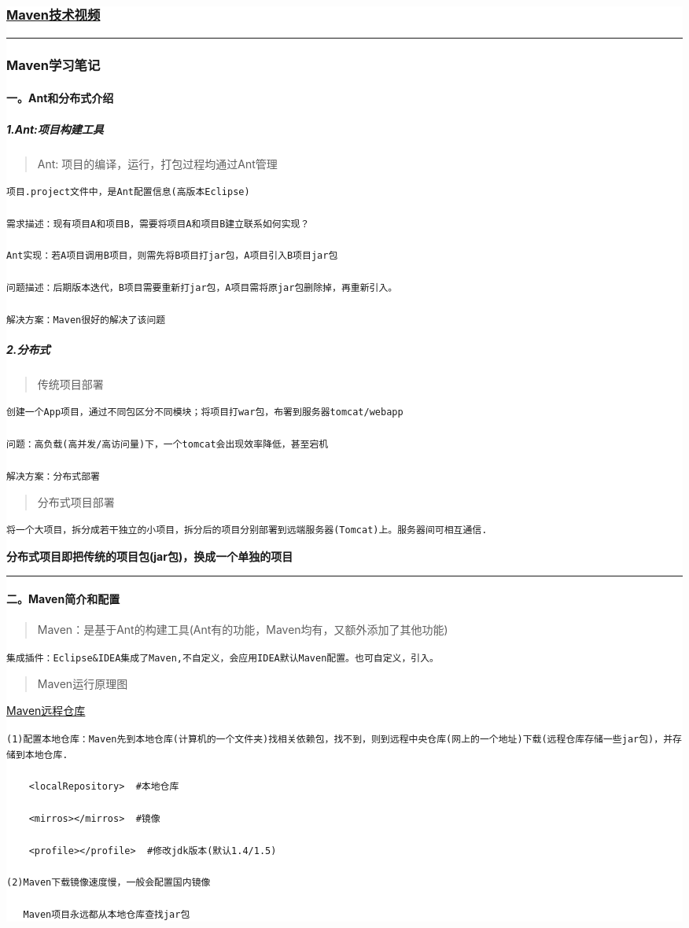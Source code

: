 ### [Maven技术视频](https://www.bjsxt.com/down/8654.html)

--------

### Maven学习笔记

#### 一。Ant和分布式介绍

##### 1.Ant:项目构建工具

>Ant: 项目的编译，运行，打包过程均通过Ant管理 

    项目.project文件中，是Ant配置信息(高版本Eclipse)
    
    需求描述：现有项目A和项目B，需要将项目A和项目B建立联系如何实现？
    
    Ant实现：若A项目调用B项目，则需先将B项目打jar包，A项目引入B项目jar包
    
    问题描述：后期版本迭代，B项目需要重新打jar包，A项目需将原jar包删除掉，再重新引入。
    
    解决方案：Maven很好的解决了该问题

##### 2.分布式

>传统项目部署

    创建一个App项目，通过不同包区分不同模块；将项目打war包，布署到服务器tomcat/webapp
    
    问题：高负载(高并发/高访问量)下，一个tomcat会出现效率降低，甚至宕机
    
    解决方案：分布式部署
    
>分布式项目部署

    将一个大项目，拆分成若干独立的小项目，拆分后的项目分别部署到远端服务器(Tomcat)上。服务器间可相互通信.
    
**分布式项目即把传统的项目包(jar包)，换成一个单独的项目**

--------

#### 二。Maven简介和配置

>Maven：是基于Ant的构建工具(Ant有的功能，Maven均有，又额外添加了其他功能)

    集成插件：Eclipse&IDEA集成了Maven,不自定义，会应用IDEA默认Maven配置。也可自定义，引入。
    
>Maven运行原理图

[Maven远程仓库](https://mvnrepository.com/)

    (1)配置本地仓库：Maven先到本地仓库(计算机的一个文件夹)找相关依赖包，找不到，则到远程中央仓库(网上的一个地址)下载(远程仓库存储一些jar包)，并存储到本地仓库.
    
        <localRepository>  #本地仓库
        
        <mirros></mirros>  #镜像
        
        <profile></profile>  #修改jdk版本(默认1.4/1.5)
    
    (2)Maven下载镜像速度慢，一般会配置国内镜像
    
       Maven项目永远都从本地仓库查找jar包
    